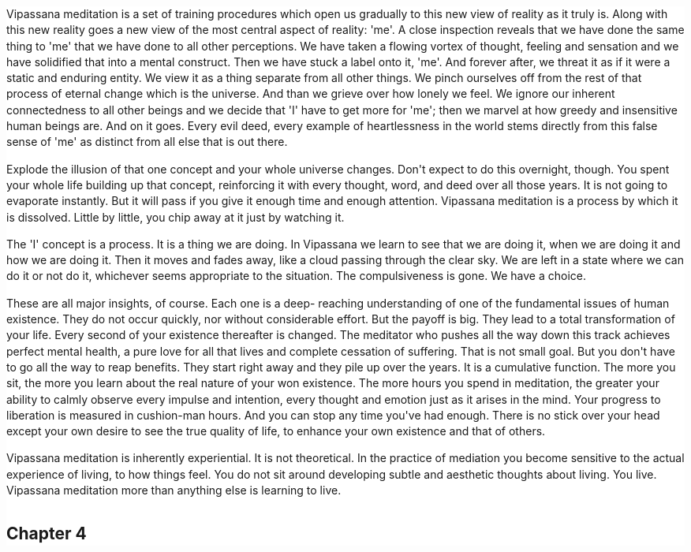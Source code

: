 Vipassana meditation is a set of training procedures which open us gradually to
this new view of reality as it truly is. Along with this new reality goes a new
view of the most central aspect of reality: 'me'. A close inspection reveals
that we have done the same thing to 'me' that we have done to all other
perceptions. We have taken a flowing vortex of thought, feeling and sensation
and we have solidified that into a mental construct. Then we have stuck a label
onto it, 'me'. And forever after, we threat it as if it were a static and
enduring entity. We view it as a thing separate from all other things. We pinch
ourselves off from the rest of that process of eternal change which is the
universe. And than we grieve over how lonely we feel. We ignore our inherent
connectedness to all other beings and we decide that 'I' have to get more for
'me'; then we marvel at how greedy and insensitive human beings are. And on it
goes.  Every evil deed, every example of heartlessness in the world stems
directly from this false sense of 'me' as distinct from all else that is out
there.

Explode the illusion of that one concept and your whole universe changes. Don't
expect to do this overnight, though. You spent your whole life building up that
concept, reinforcing it with every thought, word, and deed over all those years.
It is not going to evaporate instantly. But it will pass if you give it enough
time and enough attention. Vipassana meditation is a process by which it is
dissolved. Little by little, you chip away at it just by watching it.

The 'I' concept is a process. It is a thing we are doing. In Vipassana we learn
to see that we are doing it, when we are doing it and how we are doing it. Then
it moves and fades away, like a cloud passing through the clear sky. We are left
in a state where we can do it or not do it, whichever seems appropriate to the
situation. The compulsiveness is gone. We have a choice.

These are all major insights, of course. Each one is a deep- reaching
understanding of one of the fundamental issues of human existence.  They do not
occur quickly, nor without considerable effort. But the payoff is big. They lead
to a total transformation of your life. Every second of your existence
thereafter is changed. The meditator who pushes all the way down this track
achieves perfect mental health, a pure love for all that lives and complete
cessation of suffering. That is not small goal. But you don't have to go all the
way to reap benefits. They start right away and they pile up over the years. It
is a cumulative function. The more you sit, the more you learn about the real
nature of your won existence. The more hours you spend in meditation, the
greater your ability to calmly observe every impulse and intention, every
thought and emotion just as it arises in the mind. Your progress to liberation
is measured in cushion-man hours.  And you can stop any time you've had enough.
There is no stick over your head except your own desire to see the true quality
of life, to enhance your own existence and that of others.

Vipassana meditation is inherently experiential. It is not theoretical. In the
practice of mediation you become sensitive to the actual experience of living,
to how things feel. You do not sit around developing subtle and aesthetic
thoughts about living. You live.  Vipassana meditation more than anything else
is learning to live.

Chapter 4
--------
